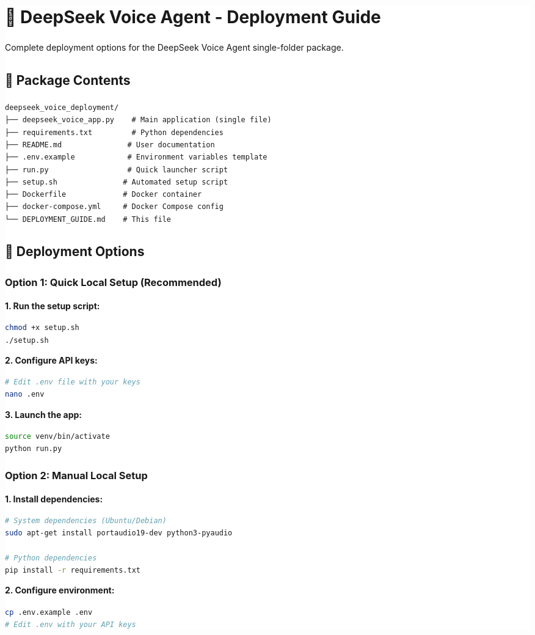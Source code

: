 # 🚀 DeepSeek Voice Agent - Deployment Guide

Complete deployment options for the DeepSeek Voice Agent single-folder package.

## 📁 Package Contents

```
deepseek_voice_deployment/
├── deepseek_voice_app.py    # Main application (single file)
├── requirements.txt         # Python dependencies
├── README.md               # User documentation
├── .env.example            # Environment variables template
├── run.py                  # Quick launcher script
├── setup.sh               # Automated setup script
├── Dockerfile             # Docker container
├── docker-compose.yml     # Docker Compose config
└── DEPLOYMENT_GUIDE.md    # This file
```

## 🎯 Deployment Options

### Option 1: Quick Local Setup (Recommended)

**1. Run the setup script:**
```bash
chmod +x setup.sh
./setup.sh
```

**2. Configure API keys:**
```bash
# Edit .env file with your keys
nano .env
```

**3. Launch the app:**
```bash
source venv/bin/activate
python run.py
```

### Option 2: Manual Local Setup

**1. Install dependencies:**
```bash
# System dependencies (Ubuntu/Debian)
sudo apt-get install portaudio19-dev python3-pyaudio

# Python dependencies
pip install -r requirements.txt
```

**2. Configure environment:**
```bash
cp .env.example .env
# Edit .env with your API keys
```
